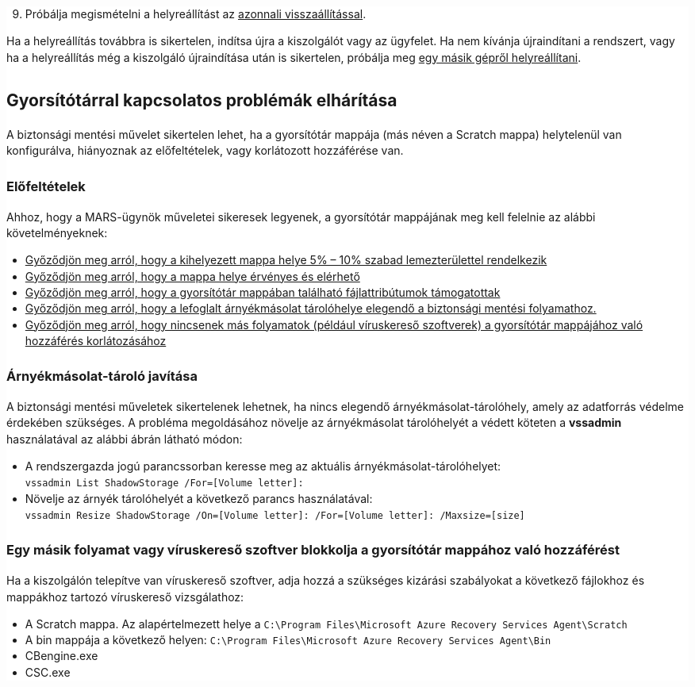 9. Próbálja megismételni a helyreállítást az [azonnali visszaállítással](backup-instant-restore-capability.md).

Ha a helyreállítás továbbra is sikertelen, indítsa újra a kiszolgálót vagy az ügyfelet. Ha nem kívánja újraindítani a rendszert, vagy ha a helyreállítás még a kiszolgáló újraindítása után is sikertelen, próbálja meg [egy másik gépről helyreállítani](backup-azure-restore-windows-server.md#use-instant-restore-to-restore-data-to-an-alternate-machine).

## <a name="troubleshoot-cache-problems"></a>Gyorsítótárral kapcsolatos problémák elhárítása

A biztonsági mentési művelet sikertelen lehet, ha a gyorsítótár mappája (más néven a Scratch mappa) helytelenül van konfigurálva, hiányoznak az előfeltételek, vagy korlátozott hozzáférése van.

### <a name="prerequisites"></a>Előfeltételek

Ahhoz, hogy a MARS-ügynök műveletei sikeresek legyenek, a gyorsítótár mappájának meg kell felelnie az alábbi követelményeknek:

- [Győződjön meg arról, hogy a kihelyezett mappa helye 5% – 10% szabad lemezterülettel rendelkezik](backup-azure-file-folder-backup-faq.md#whats-the-minimum-size-requirement-for-the-cache-folder)
- [Győződjön meg arról, hogy a mappa helye érvényes és elérhető](backup-azure-file-folder-backup-faq.md#how-to-check-if-scratch-folder-is-valid-and-accessible)
- [Győződjön meg arról, hogy a gyorsítótár mappában található fájlattribútumok támogatottak](backup-azure-file-folder-backup-faq.md#are-there-any-attributes-of-the-cache-folder-that-arent-supported)
- [Győződjön meg arról, hogy a lefoglalt árnyékmásolat tárolóhelye elegendő a biztonsági mentési folyamathoz.](#increase-shadow-copy-storage)
- [Győződjön meg arról, hogy nincsenek más folyamatok (például víruskereső szoftverek) a gyorsítótár mappájához való hozzáférés korlátozásához](#another-process-or-antivirus-software-blocking-access-to-cache-folder)

### <a name="increase-shadow-copy-storage"></a>Árnyékmásolat-tároló javítása

A biztonsági mentési műveletek sikertelenek lehetnek, ha nincs elegendő árnyékmásolat-tárolóhely, amely az adatforrás védelme érdekében szükséges. A probléma megoldásához növelje az árnyékmásolat tárolóhelyét a védett köteten a **vssadmin** használatával az alábbi ábrán látható módon:

- A rendszergazda jogú parancssorban keresse meg az aktuális árnyékmásolat-tárolóhelyet:<br/>
  `vssadmin List ShadowStorage /For=[Volume letter]:`
- Növelje az árnyék tárolóhelyét a következő parancs használatával:<br/>
  `vssadmin Resize ShadowStorage /On=[Volume letter]: /For=[Volume letter]: /Maxsize=[size]`

### <a name="another-process-or-antivirus-software-blocking-access-to-cache-folder"></a>Egy másik folyamat vagy víruskereső szoftver blokkolja a gyorsítótár mappához való hozzáférést

Ha a kiszolgálón telepítve van víruskereső szoftver, adja hozzá a szükséges kizárási szabályokat a következő fájlokhoz és mappákhoz tartozó víruskereső vizsgálathoz:  

- A Scratch mappa. Az alapértelmezett helye a `C:\Program Files\Microsoft Azure Recovery Services Agent\Scratch`
- A bin mappája a következő helyen: `C:\Program Files\Microsoft Azure Recovery Services Agent\Bin`
- CBengine.exe
- CSC.exe
